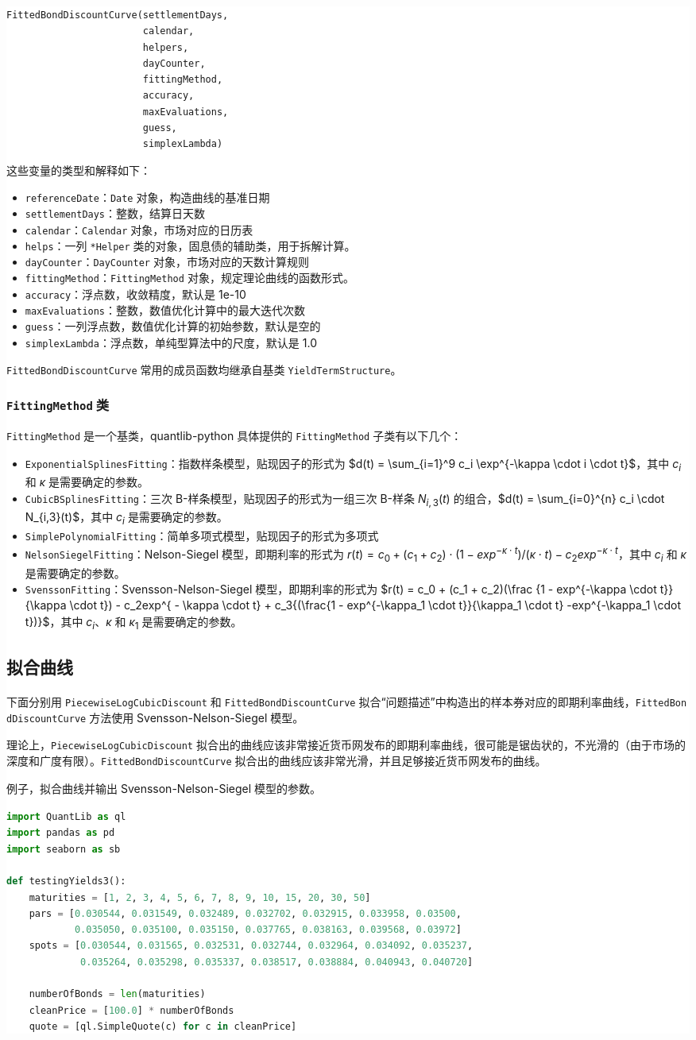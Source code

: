 ```python
FittedBondDiscountCurve(settlementDays,
                        calendar,
                        helpers,
                        dayCounter,
                        fittingMethod,
                        accuracy,
                        maxEvaluations,
                        guess,
                        simplexLambda)
```

这些变量的类型和解释如下：

* `referenceDate`：`Date` 对象，构造曲线的基准日期
* `settlementDays`：整数，结算日天数
* `calendar`：`Calendar` 对象，市场对应的日历表
* `helps`：一列 `*Helper` 类的对象，固息债的辅助类，用于拆解计算。
* `dayCounter`：`DayCounter` 对象，市场对应的天数计算规则
* `fittingMethod`：`FittingMethod` 对象，规定理论曲线的函数形式。
* `accuracy`：浮点数，收敛精度，默认是 1e-10
* `maxEvaluations`：整数，数值优化计算中的最大迭代次数
* `guess`：一列浮点数，数值优化计算的初始参数，默认是空的
* `simplexLambda`：浮点数，单纯型算法中的尺度，默认是 1.0

`FittedBondDiscountCurve` 常用的成员函数均继承自基类 `YieldTermStructure`。

### `FittingMethod` 类

`FittingMethod` 是一个基类，quantlib-python 具体提供的 `FittingMethod` 子类有以下几个：

* `ExponentialSplinesFitting`：指数样条模型，贴现因子的形式为 $d(t) = \sum_{i=1}^9 c_i \exp^{-\kappa \cdot i \cdot t}​$，其中 $c_i​$ 和 $\kappa​$ 是需要确定的参数。
* `CubicBSplinesFitting`：三次 B-样条模型，贴现因子的形式为一组三次 B-样条 $N_{i,3}(t)$ 的组合，$d(t) = \sum_{i=0}^{n} c_i \cdot N_{i,3}(t)$，其中 $c_i$ 是需要确定的参数。
* `SimplePolynomialFitting`：简单多项式模型，贴现因子的形式为多项式
* `NelsonSiegelFitting`：Nelson-Siegel 模型，即期利率的形式为 $r(t) = c_0 + (c_1 + c_2) \cdot (1 - exp^{-\kappa \cdot t})/(\kappa \cdot t) - c_2 exp^{- \kappa \cdot t}$，其中 $c_i$ 和 $\kappa$ 是需要确定的参数。
* `SvenssonFitting`：Svensson-Nelson-Siegel 模型，即期利率的形式为 $r(t) = c_0 + (c_1 + c_2)(\frac {1 - exp^{-\kappa \cdot t}}{\kappa \cdot t}) - c_2exp^{ - \kappa \cdot t} + c_3{(\frac{1 - exp^{-\kappa_1 \cdot t}}{\kappa_1 \cdot t} -exp^{-\kappa_1 \cdot t})}$，其中 $c_i$、$\kappa$ 和 $\kappa_1$ 是需要确定的参数。

## 拟合曲线

下面分别用 `PiecewiseLogCubicDiscount` 和 `FittedBondDiscountCurve` 拟合“问题描述”中构造出的样本券对应的即期利率曲线，`FittedBondDiscountCurve` 方法使用 Svensson-Nelson-Siegel 模型。

理论上，`PiecewiseLogCubicDiscount` 拟合出的曲线应该非常接近货币网发布的即期利率曲线，很可能是锯齿状的，不光滑的（由于市场的深度和广度有限）。`FittedBondDiscountCurve` 拟合出的曲线应该非常光滑，并且足够接近货币网发布的曲线。

例子，拟合曲线并输出 Svensson-Nelson-Siegel 模型的参数。

```python
import QuantLib as ql
import pandas as pd
import seaborn as sb

def testingYields3():
    maturities = [1, 2, 3, 4, 5, 6, 7, 8, 9, 10, 15, 20, 30, 50]
    pars = [0.030544, 0.031549, 0.032489, 0.032702, 0.032915, 0.033958, 0.03500,
            0.035050, 0.035100, 0.035150, 0.037765, 0.038163, 0.039568, 0.03972]
    spots = [0.030544, 0.031565, 0.032531, 0.032744, 0.032964, 0.034092, 0.035237,
             0.035264, 0.035298, 0.035337, 0.038517, 0.038884, 0.040943, 0.040720]

    numberOfBonds = len(maturities)
    cleanPrice = [100.0] * numberOfBonds
    quote = [ql.SimpleQuote(c) for c in cleanPrice]
```